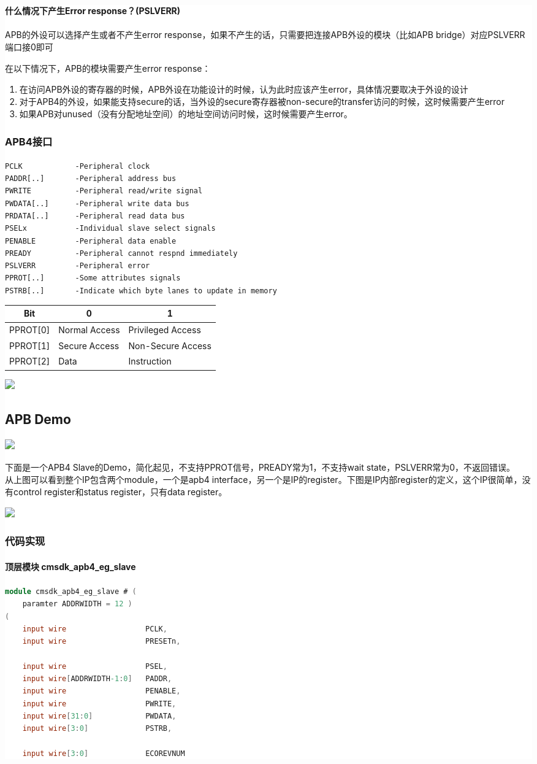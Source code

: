 #### 什么情况下产生Error response？(PSLVERR)
APB的外设可以选择产生或者不产生error response，如果不产生的话，只需要把连接APB外设的模块（比如APB bridge）对应PSLVERR端口接0即可

在以下情况下，APB的模块需要产生error response：

1. 在访问APB外设的寄存器的时候，APB外设在功能设计的时候，认为此时应该产生error，具体情况要取决于外设的设计
2. 对于APB4的外设，如果能支持secure的话，当外设的secure寄存器被non-secure的transfer访问的时候，这时候需要产生error
3. 如果APB对unused（没有分配地址空间）的地址空间访问时候，这时候需要产生error。


### APB4接口
``` 
PCLK 			-Peripheral clock
PADDR[..]		-Peripheral address bus
PWRITE			-Peripheral read/write signal
PWDATA[..]		-Peripheral write data bus
PRDATA[..]		-Peripheral read data bus
PSELx			-Individual slave select signals
PENABLE			-Peripheral data enable
PREADY			-Peripheral cannot respnd immediately
PSLVERR			-Peripheral error
PPROT[..]		-Some attributes signals
PSTRB[..]		-Indicate which byte lanes to update in memory
```

|Bit|0|1|
|-|-|-|
|PPROT[0]|Normal Access|Privileged Access|
|PPROT[1]|Secure Access|Non-Secure Access|
|PPROT[2]|Data|Instruction|

![](https://i.imgur.com/XFam1W6.png)


## APB Demo
![](https://i.imgur.com/iiHqtMY.png)

下面是一个APB4 Slave的Demo，简化起见，不支持PPROT信号，PREADY常为1，不支持wait state，PSLVERR常为0，不返回错误。<br/>
从上图可以看到整个IP包含两个module，一个是apb4 interface，另一个是IP的register。下图是IP内部register的定义，这个IP很简单，没有control register和status register，只有data register。

![](https://i.imgur.com/oG3BKit.png)

### 代码实现

#### 顶层模块 cmsdk_apb4_eg_slave
```verilog
module cmsdk_apb4_eg_slave # (
	paramter ADDRWIDTH = 12 )
(
	input wire					PCLK,
	input wire 					PRESETn,
	
	input wire					PSEL,
	input wire[ADDRWIDTH-1:0]	PADDR,
	input wire					PENABLE,
	input wire					PWRITE,
	input wire[31:0]			PWDATA,
	input wire[3:0]				PSTRB,
	
	input wire[3:0]				ECOREVNUM
```